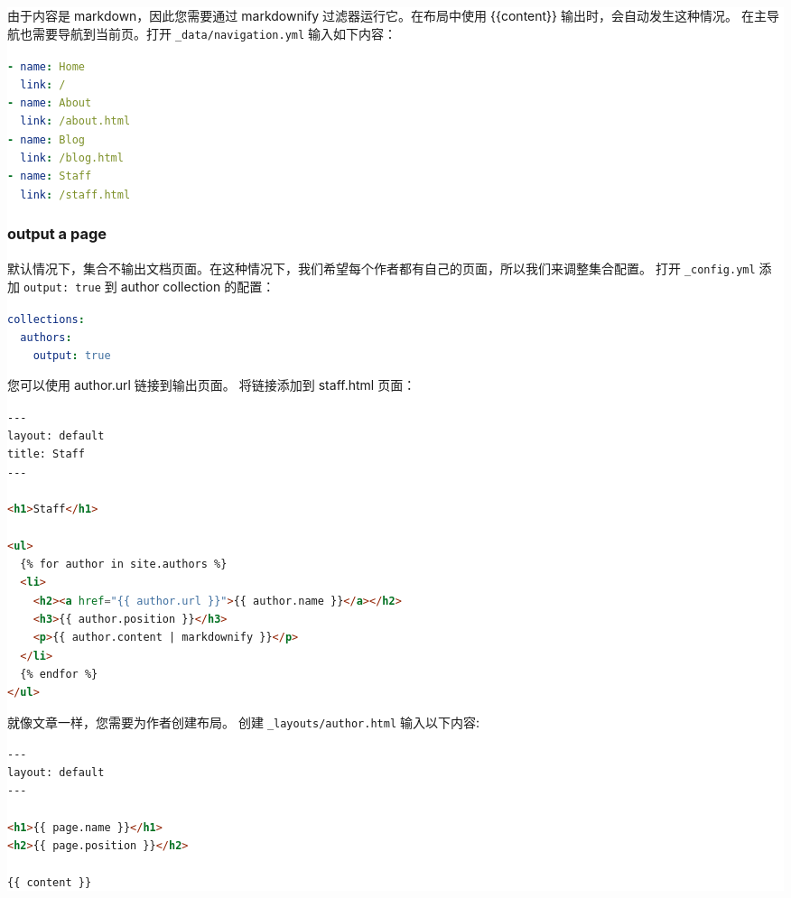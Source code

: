 由于内容是 markdown，因此您需要通过 markdownify 过滤器运行它。在布局中使用 {{content}} 输出时，会自动发生这种情况。
在主导航也需要导航到当前页。打开 `_data/navigation.yml` 输入如下内容：

```yml
- name: Home
  link: /
- name: About
  link: /about.html
- name: Blog
  link: /blog.html
- name: Staff
  link: /staff.html
```

### output a page

默认情况下，集合不输出文档页面。在这种情况下，我们希望每个作者都有自己的页面，所以我们来调整集合配置。
打开 `_config.yml` 添加 `output: true` 到 author collection 的配置：

```yml
collections:
  authors:
    output: true
```

您可以使用 author.url 链接到输出页面。
将链接添加到 staff.html 页面：

```html
---
layout: default
title: Staff
---

<h1>Staff</h1>

<ul>
  {% for author in site.authors %}
  <li>
    <h2><a href="{{ author.url }}">{{ author.name }}</a></h2>
    <h3>{{ author.position }}</h3>
    <p>{{ author.content | markdownify }}</p>
  </li>
  {% endfor %}
</ul>
```

就像文章一样，您需要为作者创建布局。
创建 `_layouts/author.html` 输入以下内容:

```html
---
layout: default
---

<h1>{{ page.name }}</h1>
<h2>{{ page.position }}</h2>

{{ content }}
```
